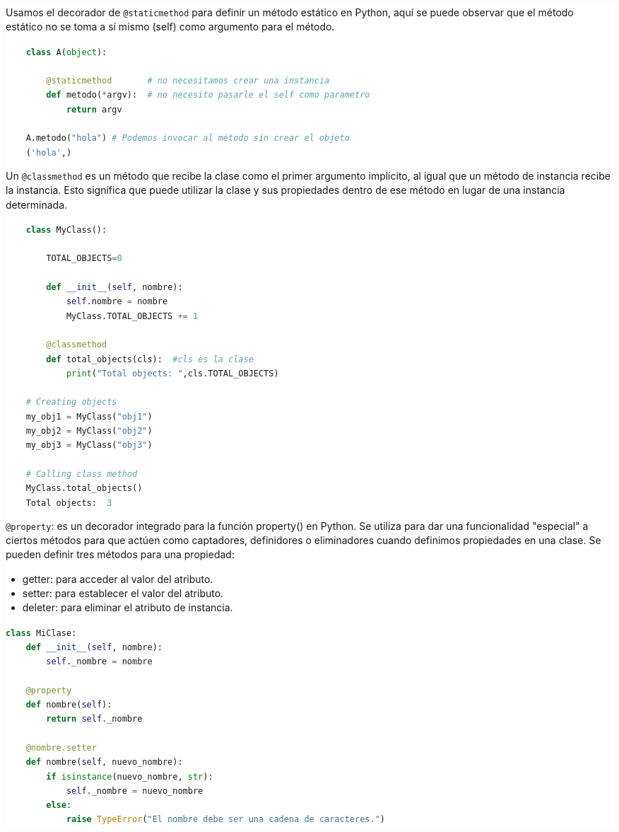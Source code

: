 
Usamos el decorador de `@staticmethod` para definir un método estático en Python, aquí se puede observar que el método estático no se toma a sí mismo (self) como argumento para el método.

```python
    class A(object):
        
        @staticmethod       # no necesitamos crear una instancia
        def metodo(*argv):  # no necesito pasarle el self como parametro
            return argv

    A.metodo("hola") # Podemos invocar al método sin crear el objeto
    ('hola',)
```


Un `@classmethod` es un método que recibe la clase como el primer argumento implícito, al igual que un método de instancia recibe la instancia. Esto significa que puede utilizar la clase y sus propiedades dentro de ese método en lugar de una instancia determinada.

```python
    class MyClass():
        
        TOTAL_OBJECTS=0
        
        def __init__(self, nombre):
            self.nombre = nombre
            MyClass.TOTAL_OBJECTS += 1
        
        @classmethod
        def total_objects(cls):  #cls es la clase
            print("Total objects: ",cls.TOTAL_OBJECTS)

    # Creating objects        
    my_obj1 = MyClass("obj1")
    my_obj2 = MyClass("obj2")
    my_obj3 = MyClass("obj3")

    # Calling class method 
    MyClass.total_objects()
    Total objects:  3
```


`@property`: es un decorador integrado para la función property() en Python. Se utiliza para dar una funcionalidad "especial" a ciertos métodos para que actúen como captadores, definidores o eliminadores cuando definimos propiedades en una clase. Se pueden definir tres métodos para una propiedad:

- getter: para acceder al valor del atributo.
- setter: para establecer el valor del atributo.
- deleter: para eliminar el atributo de instancia.


```python
class MiClase:
    def __init__(self, nombre):
        self._nombre = nombre

    @property
    def nombre(self):
        return self._nombre

    @nombre.setter
    def nombre(self, nuevo_nombre):
        if isinstance(nuevo_nombre, str):
            self._nombre = nuevo_nombre
        else:
            raise TypeError("El nombre debe ser una cadena de caracteres.")

```